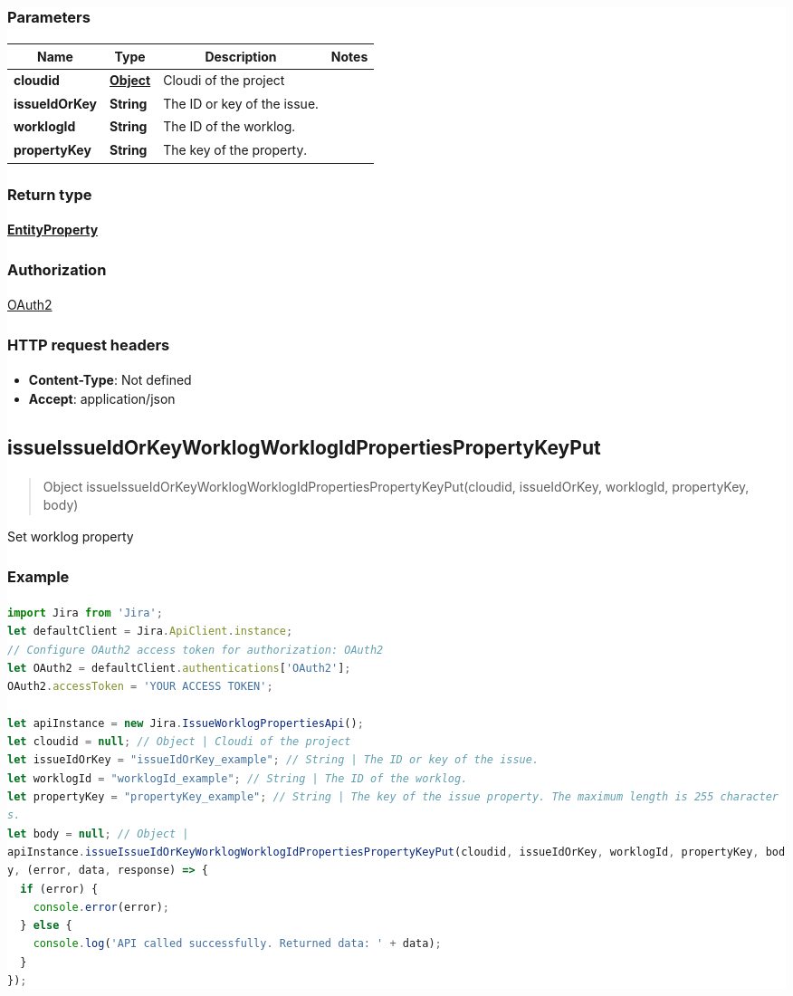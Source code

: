 ### Parameters


Name | Type | Description  | Notes
------------- | ------------- | ------------- | -------------
 **cloudid** | [**Object**](.md)| Cloudi of the project | 
 **issueIdOrKey** | **String**| The ID or key of the issue. | 
 **worklogId** | **String**| The ID of the worklog. | 
 **propertyKey** | **String**| The key of the property. | 

### Return type

[**EntityProperty**](EntityProperty.md)

### Authorization

[OAuth2](../README.md#OAuth2)

### HTTP request headers

- **Content-Type**: Not defined
- **Accept**: application/json


## issueIssueIdOrKeyWorklogWorklogIdPropertiesPropertyKeyPut

> Object issueIssueIdOrKeyWorklogWorklogIdPropertiesPropertyKeyPut(cloudid, issueIdOrKey, worklogId, propertyKey, body)

Set worklog property

### Example

```javascript
import Jira from 'Jira';
let defaultClient = Jira.ApiClient.instance;
// Configure OAuth2 access token for authorization: OAuth2
let OAuth2 = defaultClient.authentications['OAuth2'];
OAuth2.accessToken = 'YOUR ACCESS TOKEN';

let apiInstance = new Jira.IssueWorklogPropertiesApi();
let cloudid = null; // Object | Cloudi of the project
let issueIdOrKey = "issueIdOrKey_example"; // String | The ID or key of the issue.
let worklogId = "worklogId_example"; // String | The ID of the worklog.
let propertyKey = "propertyKey_example"; // String | The key of the issue property. The maximum length is 255 characters.
let body = null; // Object | 
apiInstance.issueIssueIdOrKeyWorklogWorklogIdPropertiesPropertyKeyPut(cloudid, issueIdOrKey, worklogId, propertyKey, body, (error, data, response) => {
  if (error) {
    console.error(error);
  } else {
    console.log('API called successfully. Returned data: ' + data);
  }
});
```
